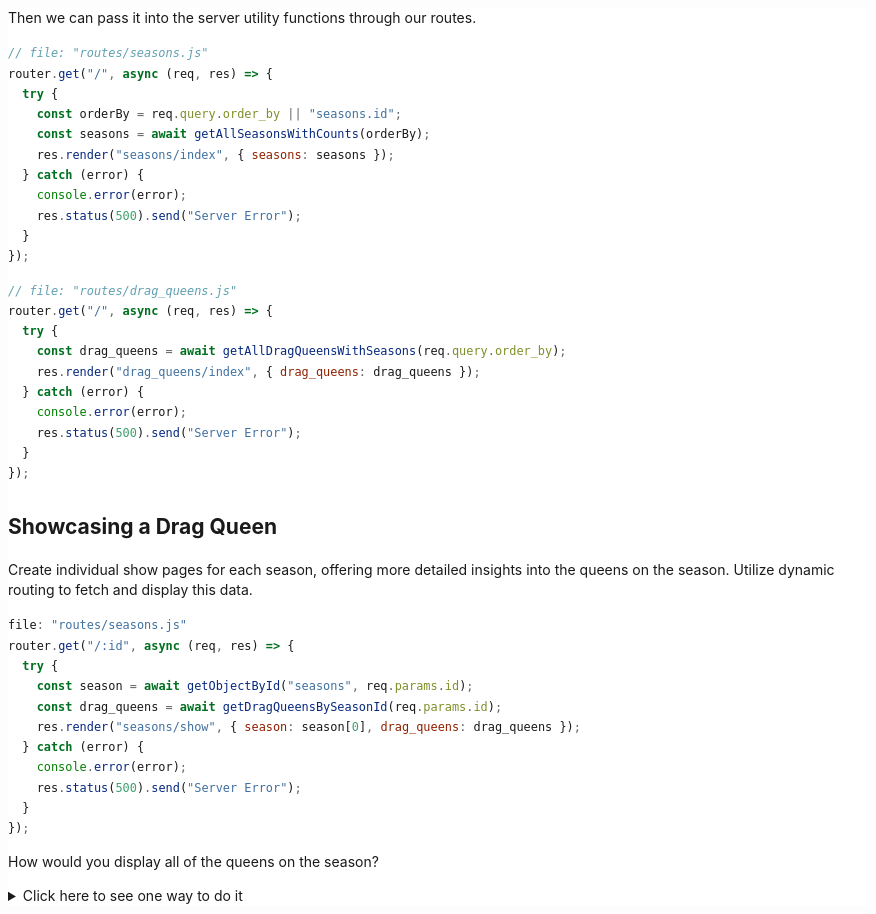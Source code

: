 Then we can pass it into the server utility functions through our routes.

~~~js
// file: "routes/seasons.js"
router.get("/", async (req, res) => {
  try {
    const orderBy = req.query.order_by || "seasons.id";
    const seasons = await getAllSeasonsWithCounts(orderBy);
    res.render("seasons/index", { seasons: seasons });
  } catch (error) {
    console.error(error);
    res.status(500).send("Server Error");
  }
});
~~~


~~~js
// file: "routes/drag_queens.js"
router.get("/", async (req, res) => {
  try {
    const drag_queens = await getAllDragQueensWithSeasons(req.query.order_by);
    res.render("drag_queens/index", { drag_queens: drag_queens });
  } catch (error) {
    console.error(error);
    res.status(500).send("Server Error");
  }
});
~~~

## Showcasing a Drag Queen

Create individual show pages for each season, offering more detailed insights into the queens on the season. Utilize dynamic routing to fetch and display this data.

~~~js
file: "routes/seasons.js"
router.get("/:id", async (req, res) => {
  try {
    const season = await getObjectById("seasons", req.params.id);
    const drag_queens = await getDragQueensBySeasonId(req.params.id);
    res.render("seasons/show", { season: season[0], drag_queens: drag_queens });
  } catch (error) {
    console.error(error);
    res.status(500).send("Server Error");
  }
});
~~~

How would you display all of the queens on the season?

<details>
<summary>Click here to see one way to do it</summary>
<div markdown="1">
